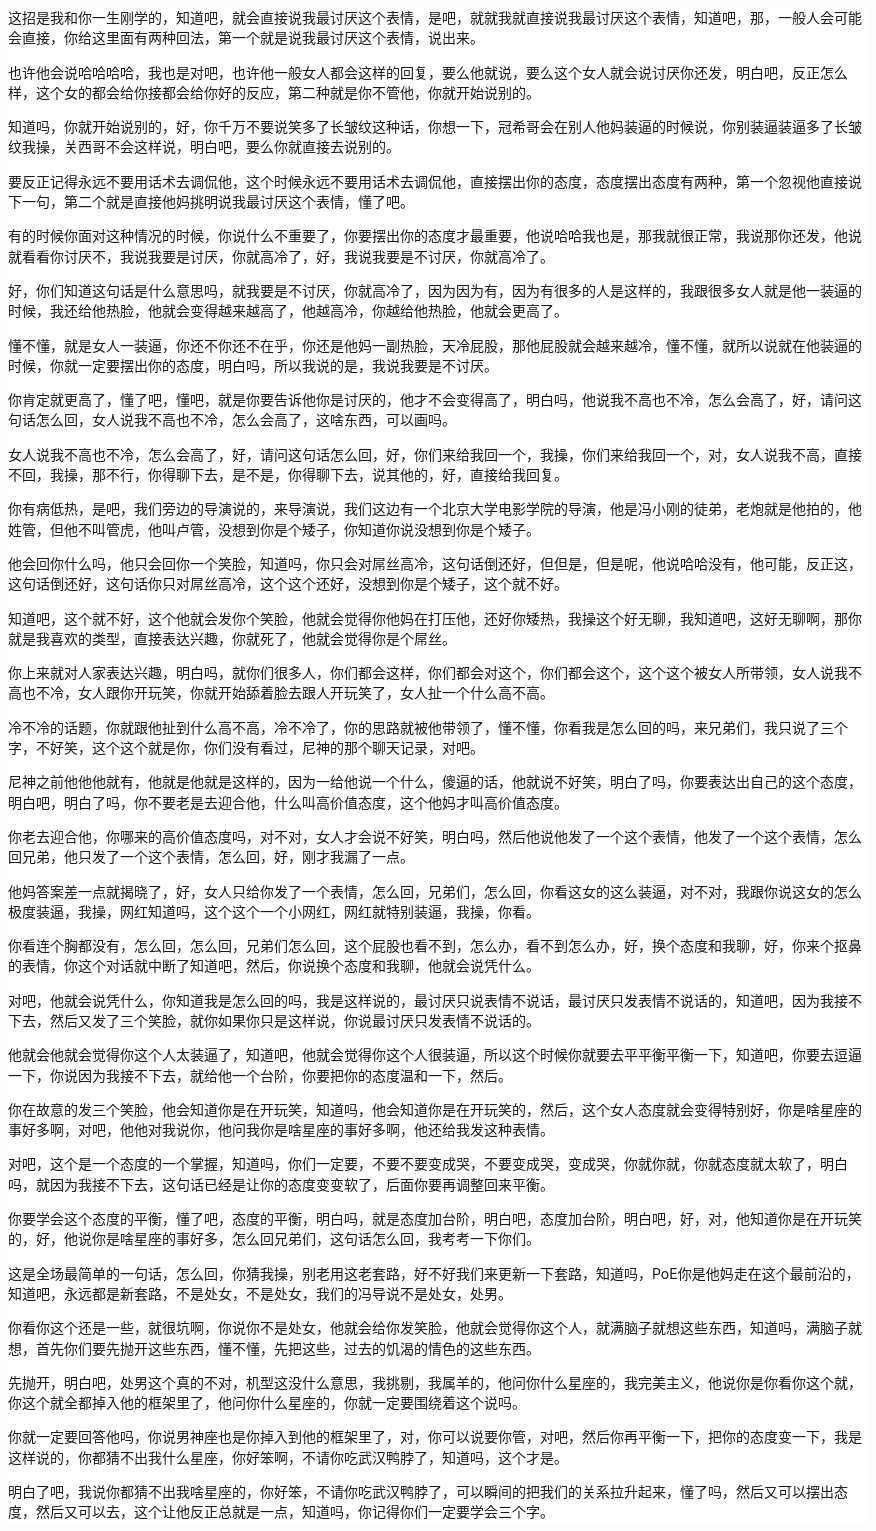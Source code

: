 这招是我和你一生刚学的，知道吧，就会直接说我最讨厌这个表情，是吧，就就我就直接说我最讨厌这个表情，知道吧，那，一般人会可能会直接，你给这里面有两种回法，第一个就是说我最讨厌这个表情，说出来。

也许他会说哈哈哈哈，我也是对吧，也许他一般女人都会这样的回复，要么他就说，要么这个女人就会说讨厌你还发，明白吧，反正怎么样，这个女的都会给你接都会给你好的反应，第二种就是你不管他，你就开始说别的。

知道吗，你就开始说别的，好，你千万不要说笑多了长皱纹这种话，你想一下，冠希哥会在别人他妈装逼的时候说，你别装逼装逼多了长皱纹我操，关西哥不会这样说，明白吧，要么你就直接去说别的。

要反正记得永远不要用话术去调侃他，这个时候永远不要用话术去调侃他，直接摆出你的态度，态度摆出态度有两种，第一个忽视他直接说下一句，第二个就是直接他妈挑明说我最讨厌这个表情，懂了吧。

有的时候你面对这种情况的时候，你说什么不重要了，你要摆出你的态度才最重要，他说哈哈我也是，那我就很正常，我说那你还发，他说就看看你讨厌不，我说我要是讨厌，你就高冷了，好，我说我要是不讨厌，你就高冷了。

好，你们知道这句话是什么意思吗，就我要是不讨厌，你就高冷了，因为因为有，因为有很多的人是这样的，我跟很多女人就是他一装逼的时候，我还给他热脸，他就会变得越来越高了，他越高冷，你越给他热脸，他就会更高了。

懂不懂，就是女人一装逼，你还不你还不在乎，你还是他妈一副热脸，天冷屁股，那他屁股就会越来越冷，懂不懂，就所以说就在他装逼的时候，你就一定要摆出你的态度，明白吗，所以我说的是，我说我要是不讨厌。

你肯定就更高了，懂了吧，懂吧，就是你要告诉他你是讨厌的，他才不会变得高了，明白吗，他说我不高也不冷，怎么会高了，好，请问这句话怎么回，女人说我不高也不冷，怎么会高了，这啥东西，可以画吗。

女人说我不高也不冷，怎么会高了，好，请问这句话怎么回，好，你们来给我回一个，我操，你们来给我回一个，对，女人说我不高，直接不回，我操，那不行，你得聊下去，是不是，你得聊下去，说其他的，好，直接给我回复。

你有病低热，是吧，我们旁边的导演说的，来导演说，我们这边有一个北京大学电影学院的导演，他是冯小刚的徒弟，老炮就是他拍的，他姓管，但他不叫管虎，他叫卢管，没想到你是个矮子，你知道你说没想到你是个矮子。

他会回你什么吗，他只会回你一个笑脸，知道吗，你只会对屌丝高冷，这句话倒还好，但但是，但是呢，他说哈哈没有，他可能，反正这，这句话倒还好，这句话你只对屌丝高冷，这个这个还好，没想到你是个矮子，这个就不好。

知道吧，这个就不好，这个他就会发你个笑脸，他就会觉得你他妈在打压他，还好你矮热，我操这个好无聊，我知道吧，这好无聊啊，那你就是我喜欢的类型，直接表达兴趣，你就死了，他就会觉得你是个屌丝。

你上来就对人家表达兴趣，明白吗，就你们很多人，你们都会这样，你们都会对这个，你们都会这个，这个这个被女人所带领，女人说我不高也不冷，女人跟你开玩笑，你就开始舔着脸去跟人开玩笑了，女人扯一个什么高不高。

冷不冷的话题，你就跟他扯到什么高不高，冷不冷了，你的思路就被他带领了，懂不懂，你看我是怎么回的吗，来兄弟们，我只说了三个字，不好笑，这个这个就是你，你们没有看过，尼神的那个聊天记录，对吧。

尼神之前他他他就有，他就是他就是这样的，因为一给他说一个什么，傻逼的话，他就说不好笑，明白了吗，你要表达出自己的这个态度，明白吧，明白了吗，你不要老是去迎合他，什么叫高价值态度，这个他妈才叫高价值态度。

你老去迎合他，你哪来的高价值态度吗，对不对，女人才会说不好笑，明白吗，然后他说他发了一个这个表情，他发了一个这个表情，怎么回兄弟，他只发了一个这个表情，怎么回，好，刚才我漏了一点。

他妈答案差一点就揭晓了，好，女人只给你发了一个表情，怎么回，兄弟们，怎么回，你看这女的这么装逼，对不对，我跟你说这女的怎么极度装逼，我操，网红知道吗，这个这个一个小网红，网红就特别装逼，我操，你看。

你看连个胸都没有，怎么回，怎么回，兄弟们怎么回，这个屁股也看不到，怎么办，看不到怎么办，好，换个态度和我聊，好，你来个抠鼻的表情，你这个对话就中断了知道吧，然后，你说换个态度和我聊，他就会说凭什么。

对吧，他就会说凭什么，你知道我是怎么回的吗，我是这样说的，最讨厌只说表情不说话，最讨厌只发表情不说话的，知道吧，因为我接不下去，然后又发了三个笑脸，就你如果你只是这样说，你说最讨厌只发表情不说话的。

他就会他就会觉得你这个人太装逼了，知道吧，他就会觉得你这个人很装逼，所以这个时候你就要去平平衡平衡一下，知道吧，你要去逗逼一下，你说因为我接不下去，就给他一个台阶，你要把你的态度温和一下，然后。

你在故意的发三个笑脸，他会知道你是在开玩笑，知道吗，他会知道你是在开玩笑的，然后，这个女人态度就会变得特别好，你是啥星座的事好多啊，对吧，他他对我说你，他问我你是啥星座的事好多啊，他还给我发这种表情。

对吧，这个是一个态度的一个掌握，知道吗，你们一定要，不要不要变成哭，不要变成哭，变成哭，你就你就，你就态度就太软了，明白吗，就因为我接不下去，这句话已经是让你的态度变变软了，后面你要再调整回来平衡。

你要学会这个态度的平衡，懂了吧，态度的平衡，明白吗，就是态度加台阶，明白吧，态度加台阶，明白吧，好，对，他知道你是在开玩笑的，好，他说你是啥星座的事好多，怎么回兄弟们，这句话怎么回，我考考一下你们。

这是全场最简单的一句话，怎么回，你猜我操，别老用这老套路，好不好我们来更新一下套路，知道吗，PoE你是他妈走在这个最前沿的，知道吧，永远都是新套路，不是处女，不是处女，我们的冯导说不是处女，处男。

你看你这个还是一些，就很坑啊，你说你不是处女，他就会给你发笑脸，他就会觉得你这个人，就满脑子就想这些东西，知道吗，满脑子就想，首先你们要先抛开这些东西，懂不懂，先把这些，过去的饥渴的情色的这些东西。

先抛开，明白吧，处男这个真的不对，机型这没什么意思，我挑剔，我属羊的，他问你什么星座的，我完美主义，他说你是你看你这个就，你这个就全都掉入他的框架里了，他问你什么星座的，你就一定要围绕着这个说吗。

你就一定要回答他吗，你说男神座也是你掉入到他的框架里了，对，你可以说要你管，对吧，然后你再平衡一下，把你的态度变一下，我是这样说的，你都猜不出我什么星座，你好笨啊，不请你吃武汉鸭脖了，知道吗，这个才是。

明白了吧，我说你都猜不出我啥星座的，你好笨，不请你吃武汉鸭脖了，可以瞬间的把我们的关系拉升起来，懂了吗，然后又可以摆出态度，然后又可以去，这个让他反正总就是一点，知道吗，你记得你们一定要学会三个字。
